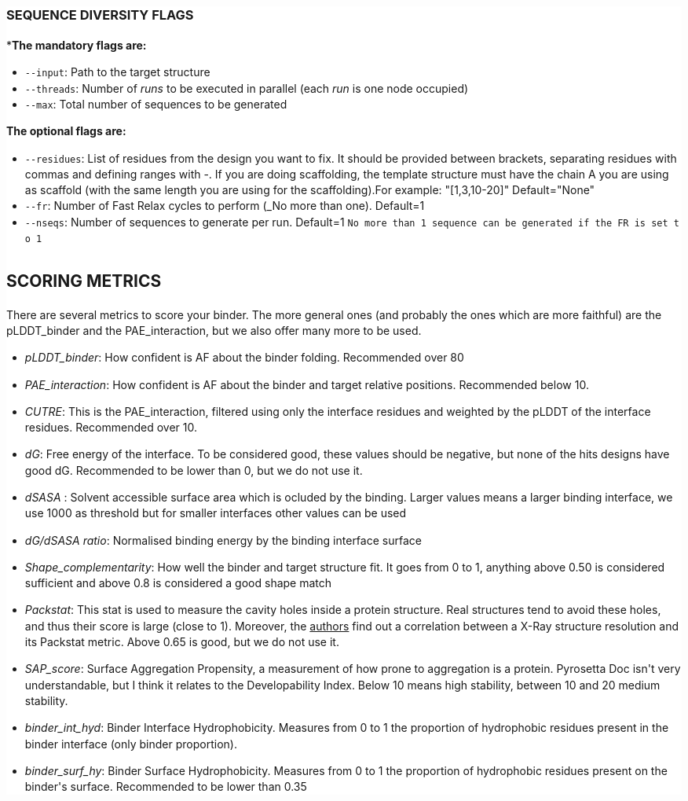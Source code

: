 ### SEQUENCE DIVERSITY FLAGS
***The mandatory flags are:**
- `--input`: Path to the target structure
- `--threads`: Number of *runs* to be executed in parallel (each *run* is one node occupied)
- `--max`: Total number of sequences to be generated

**The optional flags are:**
- `--residues`: List of residues from the design you want to fix. It should be provided between brackets, separating residues with commas and defining ranges with -. If you are doing scaffolding, the template structure must have the chain A you are using as scaffold (with the same length you are using for the scaffolding).For example: "[1,3,10-20]" Default="None"
- `--fr`: Number of Fast Relax cycles to perform (_No more than one). Default=1
- `--nseqs`: Number of sequences to generate per run. Default=1
`No more than 1 sequence can be generated if the FR is set to 1`



## SCORING METRICS

There are several metrics to score your binder. The more general ones (and probably the ones which are more faithful) are the pLDDT_binder and the PAE_interaction, but we also offer many more to be used.

- *pLDDT_binder*: How confident is AF about the binder folding. Recommended over 80

- *PAE_interaction*: How confident is AF about the binder and target relative positions. Recommended below 10.

- *CUTRE*: This is the PAE_interaction, filtered using only the interface residues and weighted by the pLDDT of the interface residues. Recommended over 10.

- *dG*: Free energy of the interface. To be considered good, these values should be negative, but none of the hits designs have good dG. Recommended to be lower than 0, but we do not use it.

- *dSASA* : Solvent accessible surface area which is ocluded by the binding. Larger values means a larger binding interface, we use 1000 as threshold but for smaller interfaces other values can be used 

- *dG/dSASA ratio*: Normalised binding energy by the binding interface surface

- *Shape_complementarity*: How well the binder and target structure fit. It goes from 0 to 1, anything above 0.50 is considered sufficient and above 0.8 is considered a good shape match

- *Packstat*: This stat is used to measure the cavity holes inside a protein structure. Real structures tend to avoid these holes, and thus their score is large (close to 1). Moreover, the [authors](https://onlinelibrary.wiley.com/doi/10.1002/pro.8) find out a correlation between a X-Ray structure resolution and its Packstat metric. Above 0.65 is good, but we do not use it.

- *SAP_score*: Surface Aggregation Propensity, a measurement of how prone to aggregation is a protein. Pyrosetta Doc isn't very understandable, but I think it relates to the Developability Index. Below 10 means high stability, between 10 and 20 medium stability.

- *binder_int_hyd*: Binder Interface Hydrophobicity. Measures from 0 to 1 the proportion of hydrophobic residues present in the binder interface (only binder proportion). 

- *binder_surf_hy*: Binder Surface Hydrophobicity. Measures from 0 to 1 the proportion of hydrophobic residues present on the binder's surface. Recommended to be lower than 0.35 
